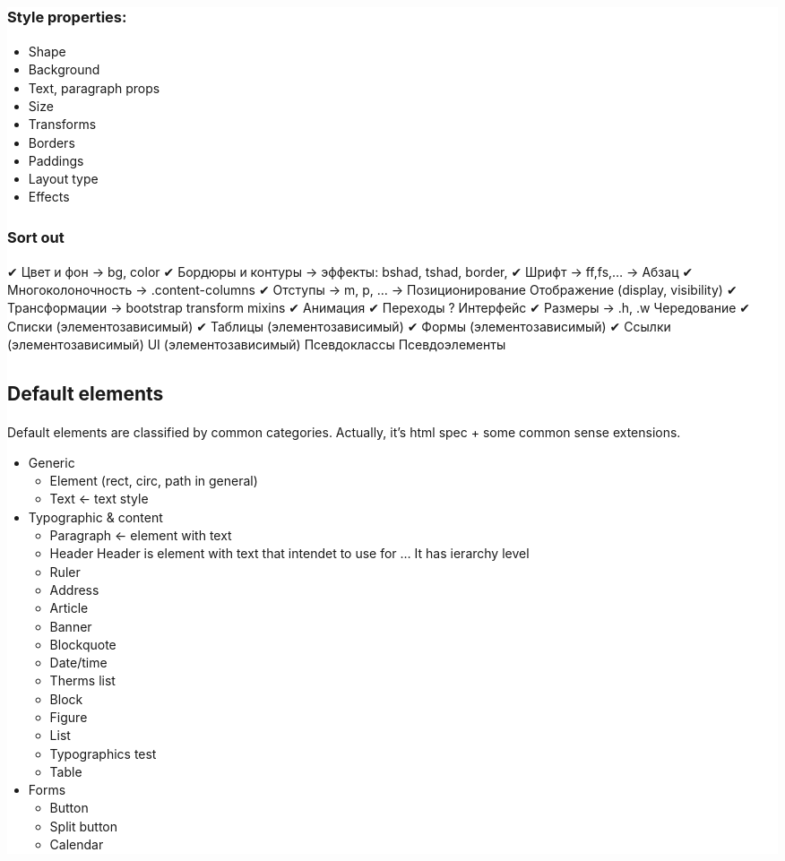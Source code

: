 ### Style properties:
* Shape
* Background
* Text, paragraph props
* Size
* Transforms
* Borders
* Paddings
* Layout type
* Effects

### Sort out
✔ Цвет и фон → bg, color 
✔ Бордюры и контуры → эффекты: bshad, tshad, border, 
✔ Шрифт → ff,fs,…
→ Абзац
✔ Многоколоночность → .content-columns
✔ Отступы → m, p, …
→ Позиционирование
Отображение (display, visibility)
✔ Трансформации → bootstrap transform mixins
✔ Анимация
✔ Переходы
? Интерфейс
✔ Размеры → .h, .w
Чередование
✔ Списки (элементозависимый)
✔ Таблицы (элементозависимый)
✔ Формы (элементозависимый)
✔ Ссылки (элементозависимый)
UI (элементозависимый)
Псевдоклассы
Псевдоэлементы


## Default elements
Default elements are classified by common categories.
Actually, it’s html spec + some common sense extensions.

* Generic
	* Element (rect, circ, path in general)
	* Text ← text style
* Typographic & content
	* Paragraph ← element with text
	* Header
		Header is element with text that intendet to use for …
		It has ierarchy level 
	* Ruler
	* Address
	* Article
	* Banner
	* Blockquote
	* Date/time
	* Therms list
	* Block
	* Figure
	* List
	* Typographics test
	* Table
* Forms
	* Button
	* Split button
	* Calendar
